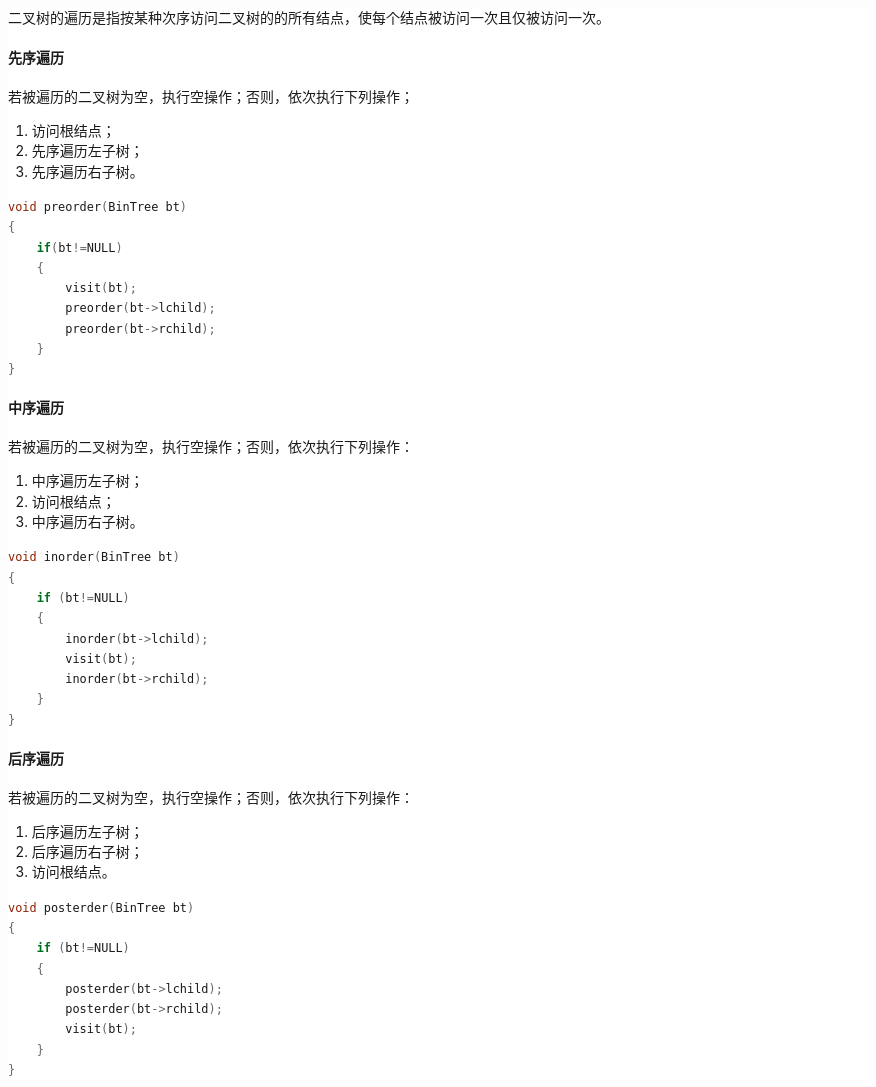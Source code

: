 二叉树的遍历是指按某种次序访问二叉树的的所有结点，使每个结点被访问一次且仅被访问一次。

#### 先序遍历

若被遍历的二叉树为空，执行空操作；否则，依次执行下列操作；

1. 访问根结点；
2. 先序遍历左子树；
3. 先序遍历右子树。

```c
void preorder(BinTree bt)
{
	if(bt!=NULL)
	{
		visit(bt);
		preorder(bt->lchild);
		preorder(bt->rchild);
	}
}
```

#### 中序遍历

若被遍历的二叉树为空，执行空操作；否则，依次执行下列操作：

1. 中序遍历左子树；
2. 访问根结点；
3. 中序遍历右子树。

```c
void inorder(BinTree bt)
{
	if (bt!=NULL)
	{
		inorder(bt->lchild);
		visit(bt);
		inorder(bt->rchild);
	}
}
```

#### 后序遍历

若被遍历的二叉树为空，执行空操作；否则，依次执行下列操作：

1. 后序遍历左子树；
2. 后序遍历右子树；
3. 访问根结点。

```c
void posterder(BinTree bt)
{
	if (bt!=NULL)
	{
		posterder(bt->lchild);
		posterder(bt->rchild);
		visit(bt);
	}
}
```
